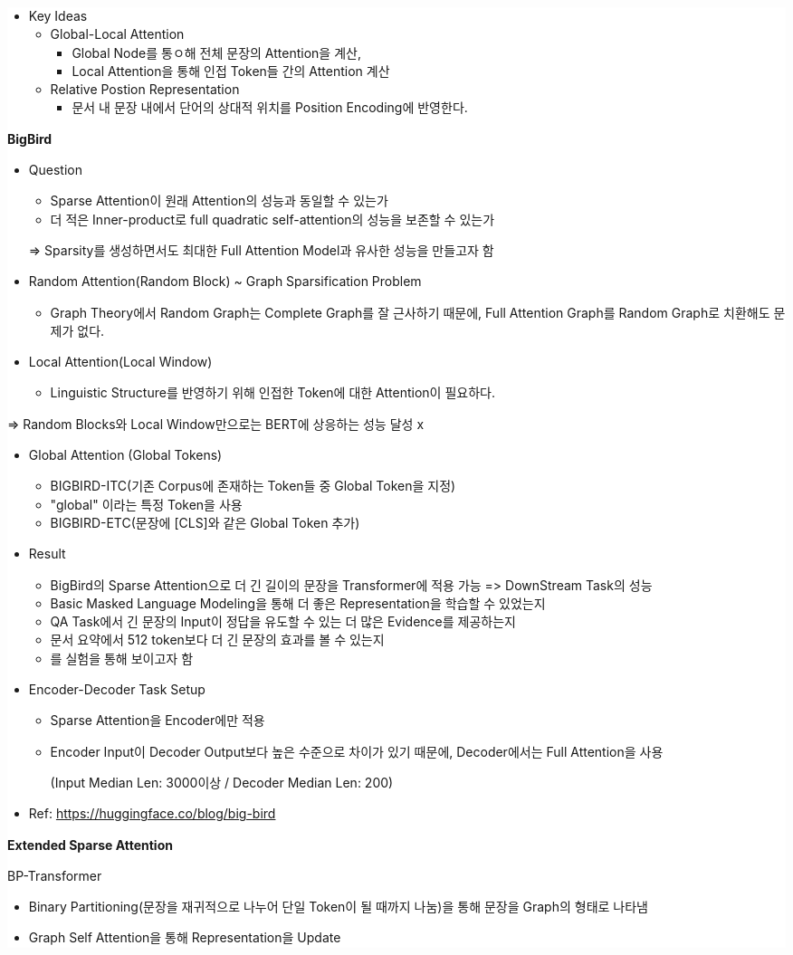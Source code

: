 - Key Ideas
  - Global-Local Attention
    - Global Node를 통ㅇ해 전체 문장의 Attention을 계산,
    - Local Attention을 통해 인접 Token들 간의 Attention 계산
  - Relative Postion Representation
    - 문서 내 문장 내에서 단어의 상대적 위치를 Position Encoding에 반영한다.



__BigBird__

- Question

  - Sparse Attention이 원래 Attention의 성능과 동일할 수 있는가
  - 더 적은 Inner-product로 full quadratic self-attention의 성능을 보존할 수 있는가

  => Sparsity를 생성하면서도 최대한 Full Attention Model과 유사한 성능을 만들고자 함

- Random Attention(Random Block) ~ Graph Sparsification Problem

  - Graph Theory에서 Random Graph는 Complete Graph를 잘 근사하기 때문에, Full Attention Graph를 Random Graph로 치환해도 문제가 없다.

- Local Attention(Local Window)

  - Linguistic Structure를 반영하기 위해 인접한 Token에 대한 Attention이 필요하다.

=> Random Blocks와 Local Window만으로는 BERT에 상응하는 성능 달성 x

- Global Attention (Global Tokens)
  - BIGBIRD-ITC(기존 Corpus에 존재하는 Token들 중 Global Token을 지정)
  - "global" 이라는 특정 Token을 사용
  - BIGBIRD-ETC(문장에 [CLS]와 같은 Global Token 추가)

- Result

  - BigBird의 Sparse Attention으로 더 긴 길이의 문장을 Transformer에 적용 가능 => DownStream Task의 성능
  - Basic Masked Language Modeling을 통해 더 좋은 Representation을 학습할 수 있었는지
  - QA Task에서 긴 문장의 Input이 정답을 유도할 수 있는 더 많은 Evidence를 제공하는지
  - 문서 요약에서 512 token보다 더 긴 문장의 효과를 볼 수 있는지
  - 를 실험을 통해 보이고자 함

- Encoder-Decoder Task Setup

  - Sparse Attention을 Encoder에만 적용

  - Encoder Input이 Decoder Output보다 높은 수준으로 차이가 있기 때문에, Decoder에서는 Full Attention을 사용

    (Input Median Len: 3000이상 / Decoder Median Len: 200)

- Ref: https://huggingface.co/blog/big-bird



__Extended Sparse Attention__

BP-Transformer

- Binary Partitioning(문장을 재귀적으로 나누어 단일 Token이 될 때까지 나눔)을 통해 문장을 Graph의 형태로 나타냄

- Graph Self Attention을 통해 Representation을 Update

